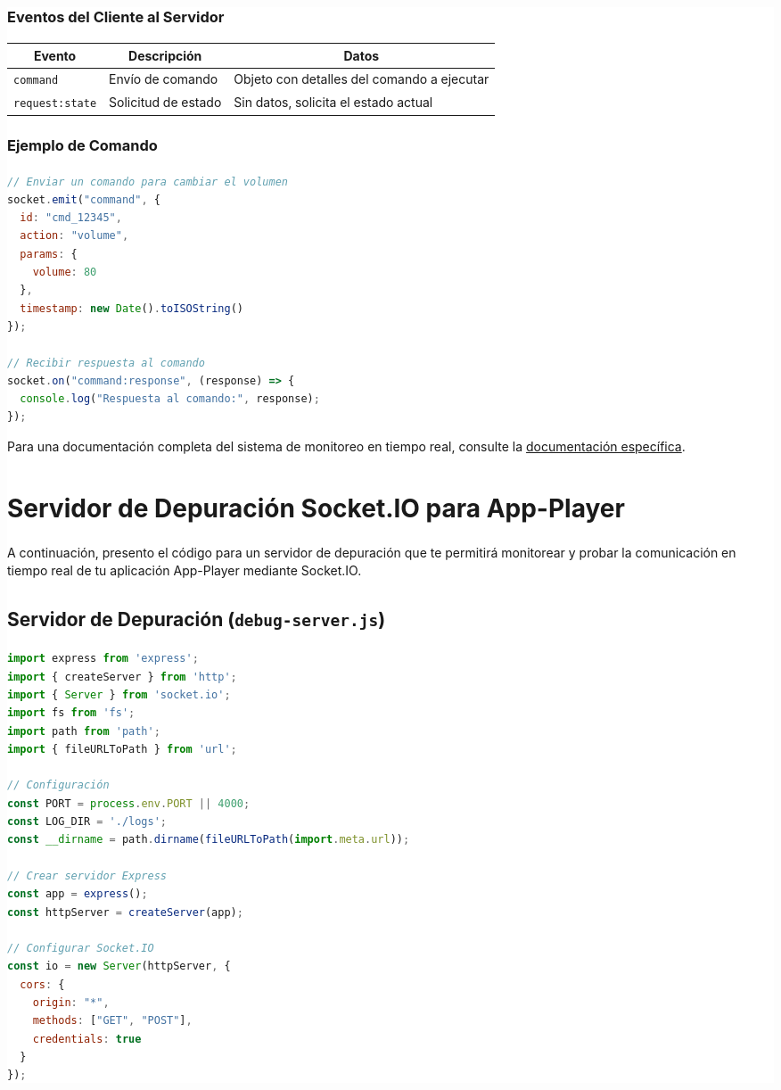 ### Eventos del Cliente al Servidor

| Evento | Descripción | Datos |
|--------|-------------|-------|
| `command` | Envío de comando | Objeto con detalles del comando a ejecutar |
| `request:state` | Solicitud de estado | Sin datos, solicita el estado actual |

### Ejemplo de Comando

```javascript
// Enviar un comando para cambiar el volumen
socket.emit("command", {
  id: "cmd_12345",
  action: "volume",
  params: {
    volume: 80
  },
  timestamp: new Date().toISOString()
});

// Recibir respuesta al comando
socket.on("command:response", (response) => {
  console.log("Respuesta al comando:", response);
});
```

Para una documentación completa del sistema de monitoreo en tiempo real, consulte la [documentación específica](monitor_realtime.md). 

# Servidor de Depuración Socket.IO para App-Player

A continuación, presento el código para un servidor de depuración que te permitirá monitorear y probar la comunicación en tiempo real de tu aplicación App-Player mediante Socket.IO.

## Servidor de Depuración (`debug-server.js`)

```javascript
import express from 'express';
import { createServer } from 'http';
import { Server } from 'socket.io';
import fs from 'fs';
import path from 'path';
import { fileURLToPath } from 'url';

// Configuración
const PORT = process.env.PORT || 4000;
const LOG_DIR = './logs';
const __dirname = path.dirname(fileURLToPath(import.meta.url));

// Crear servidor Express
const app = express();
const httpServer = createServer(app);

// Configurar Socket.IO
const io = new Server(httpServer, {
  cors: {
    origin: "*",
    methods: ["GET", "POST"],
    credentials: true
  }
});

```